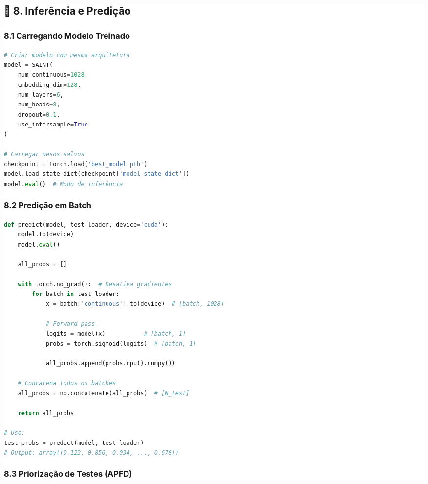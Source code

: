 
## 🎯 8. Inferência e Predição

### 8.1 Carregando Modelo Treinado

```python
# Criar modelo com mesma arquitetura
model = SAINT(
    num_continuous=1028,
    embedding_dim=128,
    num_layers=6,
    num_heads=8,
    dropout=0.1,
    use_intersample=True
)

# Carregar pesos salvos
checkpoint = torch.load('best_model.pth')
model.load_state_dict(checkpoint['model_state_dict'])
model.eval()  # Modo de inferência
```

### 8.2 Predição em Batch

```python
def predict(model, test_loader, device='cuda'):
    model.to(device)
    model.eval()

    all_probs = []

    with torch.no_grad():  # Desativa gradientes
        for batch in test_loader:
            x = batch['continuous'].to(device)  # [batch, 1028]

            # Forward pass
            logits = model(x)           # [batch, 1]
            probs = torch.sigmoid(logits)  # [batch, 1]

            all_probs.append(probs.cpu().numpy())

    # Concatena todos os batches
    all_probs = np.concatenate(all_probs)  # [N_test]

    return all_probs

# Uso:
test_probs = predict(model, test_loader)
# Output: array([0.123, 0.856, 0.034, ..., 0.678])
```

### 8.3 Priorização de Testes (APFD)

